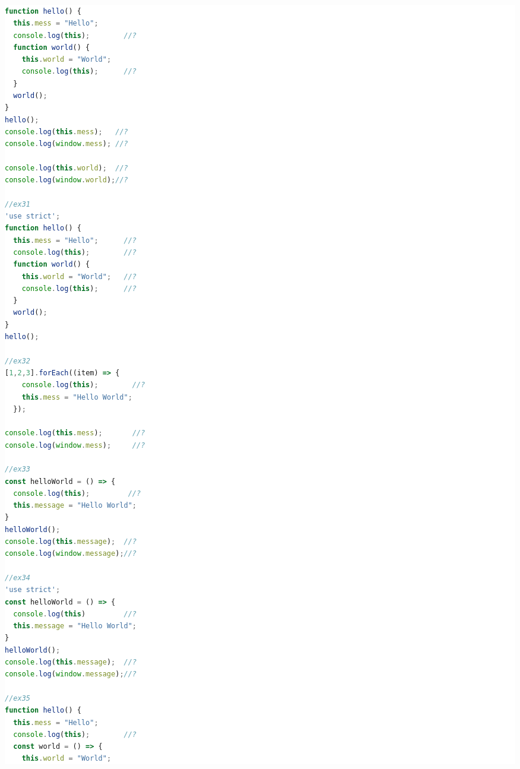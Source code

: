 ```javascript
function hello() {
  this.mess = "Hello";
  console.log(this);        //?
  function world() {
    this.world = "World";
    console.log(this);      //?
  }
  world();
}
hello();
console.log(this.mess);   //?
console.log(window.mess); //?

console.log(this.world);  //?
console.log(window.world);//?

//ex31
'use strict';
function hello() {
  this.mess = "Hello";      //?
  console.log(this);        //?
  function world() {
    this.world = "World";   //?
    console.log(this);      //?
  }
  world();
}
hello();

//ex32
[1,2,3].forEach((item) => {
    console.log(this);        //?
    this.mess = "Hello World";
  }); 

console.log(this.mess);       //?
console.log(window.mess);     //?

//ex33
const helloWorld = () => {
  console.log(this);         //?
  this.message = "Hello World";
}
helloWorld();
console.log(this.message);  //?
console.log(window.message);//?

//ex34
'use strict';
const helloWorld = () => {
  console.log(this)         //?
  this.message = "Hello World";
}
helloWorld();
console.log(this.message);  //?
console.log(window.message);//?

//ex35
function hello() {  
  this.mess = "Hello";
  console.log(this);        //?
  const world = () => {
    this.world = "World";
```